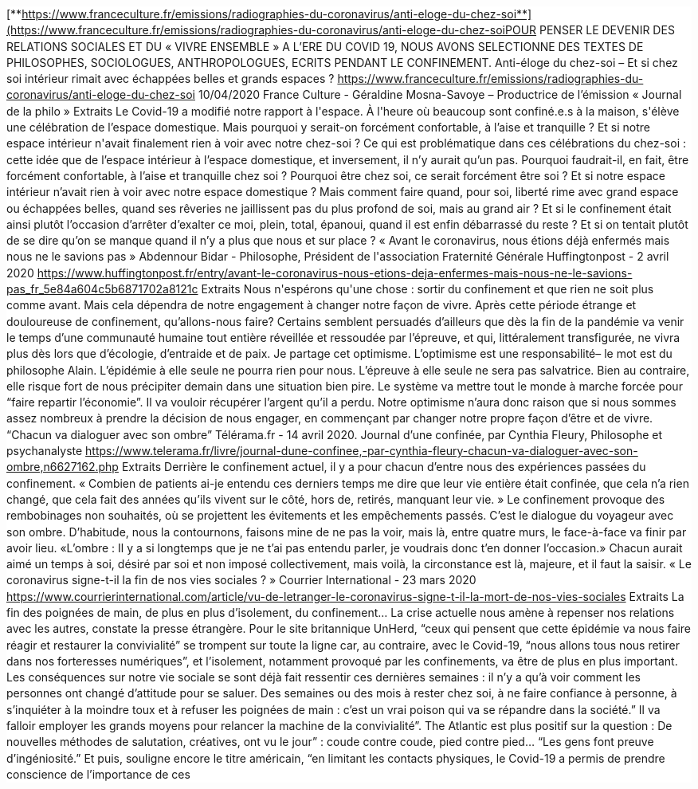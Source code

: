 [**https://www.franceculture.fr/emissions/radiographies-du-coronavirus/anti-eloge-du-chez-soi**](https://www.franceculture.fr/emissions/radiographies-du-coronavirus/anti-eloge-du-chez-soiPOUR PENSER LE DEVENIR DES RELATIONS SOCIALES ET DU « VIVRE ENSEMBLE » A L’ERE DU COVID 19, NOUS AVONS SELECTIONNE DES TEXTES DE PHILOSOPHES, SOCIOLOGUES, ANTHROPOLOGUES, ECRITS PENDANT LE CONFINEMENT.  Anti-éloge du chez-soi – Et si chez soi intérieur rimait avec échappées belles et grands espaces ? https://www.franceculture.fr/emissions/radiographies-du-coronavirus/anti-eloge-du-chez-soi 10/04/2020 France Culture - Géraldine Mosna-Savoye – Productrice de l’émission « Journal de la philo »   Extraits  Le Covid-19 a modifié notre rapport à l'espace.   À l'heure où beaucoup sont confiné.e.s à la maison, s'élève une célébration de l’espace domestique. Mais pourquoi y serait-on forcément confortable, à l’aise et tranquille ? Et si notre espace intérieur n'avait finalement rien à voir avec notre chez-soi ? Ce qui est problématique dans ces célébrations du chez-soi : cette idée que de l’espace intérieur à l’espace domestique, et inversement, il n’y aurait qu’un pas. Pourquoi faudrait-il, en fait, être forcément confortable, à l’aise et tranquille chez soi ? Pourquoi être chez soi, ce serait forcément être soi ? Et si notre espace intérieur n’avait rien à voir avec notre espace domestique ?  Mais comment faire quand, pour soi, liberté rime avec grand espace ou échappées belles, quand ses rêveries ne jaillissent pas du plus profond de soi, mais au grand air ? Et si le confinement était ainsi plutôt l’occasion d’arrêter d’exalter ce moi, plein, total, épanoui, quand il est enfin débarrassé du reste ? Et si on tentait plutôt de se dire qu’on se manque quand il n’y a plus que nous et sur place ?  « Avant le coronavirus, nous étions déjà enfermés mais nous ne le savions pas » Abdennour Bidar -  Philosophe, Président de l'association Fraternité Générale Huffingtonpost - 2 avril 2020 https://www.huffingtonpost.fr/entry/avant-le-coronavirus-nous-etions-deja-enfermes-mais-nous-ne-le-savions-pas_fr_5e84a604c5b6871702a8121c Extraits Nous n'espérons qu'une chose : sortir du confinement et que rien ne soit plus comme avant. Mais cela dépendra de notre engagement à changer notre façon de vivre. Après cette période étrange et douloureuse de confinement, qu’allons-nous faire?  Certains semblent persuadés d’ailleurs que dès la fin de la pandémie va venir le temps d’une communauté humaine tout entière réveillée et ressoudée par l’épreuve, et qui, littéralement transfigurée, ne vivra plus dès lors que d’écologie, d’entraide et de paix. Je partage cet optimisme. L’optimisme est une responsabilité– le mot est du philosophe Alain. L’épidémie à elle seule ne pourra rien pour nous. L’épreuve à elle seule ne sera pas salvatrice.  Bien au contraire, elle risque fort de nous précipiter demain dans une situation bien pire. Le système va mettre tout le monde à marche forcée pour “faire repartir l’économie”. Il va vouloir récupérer l’argent qu’il a perdu. Notre optimisme n’aura donc raison que si nous sommes assez nombreux à prendre la décision de nous engager, en commençant par changer notre propre façon d’être et de vivre.   “Chacun va dialoguer avec son ombre” Télérama.fr - 14 avril 2020.  Journal d’une confinée, par Cynthia Fleury, Philosophe et psychanalyste https://www.telerama.fr/livre/journal-dune-confinee,-par-cynthia-fleury-chacun-va-dialoguer-avec-son-ombre,n6627162.php Extraits Derrière le confinement actuel, il y a pour chacun d’entre nous des expériences passées du confinement. « Combien de patients ai-je entendu ces derniers temps me dire que leur vie entière était confinée, que cela n’a rien changé, que cela fait des années qu’ils vivent sur le côté, hors de, retirés, manquant leur vie. »  Le confinement provoque des rembobinages non souhaités, où se projettent les évitements et les empêchements passés. C’est le dialogue du voyageur avec son ombre.  D’habitude, nous la contournons, faisons mine de ne pas la voir, mais là, entre quatre murs, le face-à-face va finir par avoir lieu.  «L’ombre : Il y a si longtemps que je ne t’ai pas entendu parler, je voudrais donc t’en donner l’occasion.»  Chacun aurait aimé un temps à soi, désiré par soi et non imposé collectivement, mais voilà, la circonstance est là, majeure, et il faut la saisir. « Le coronavirus signe-t-il la fin de nos vies sociales ? » Courrier International - 23 mars 2020  https://www.courrierinternational.com/article/vu-de-letranger-le-coronavirus-signe-t-il-la-mort-de-nos-vies-sociales  Extraits  La fin des poignées de main, de plus en plus d’isolement, du confinement… La crise actuelle nous amène à repenser nos relations avec les autres, constate la presse étrangère.  Pour le site britannique UnHerd, “ceux qui pensent que cette épidémie va nous faire réagir et restaurer la convivialité” se trompent sur toute la ligne car, au contraire, avec le Covid-19, “nous allons tous nous retirer dans nos forteresses numériques”, et l’isolement, notamment provoqué par les confinements, va être de plus en plus important.  Les conséquences sur notre vie sociale se sont déjà fait ressentir ces dernières semaines : il n’y a qu’à voir comment les personnes ont changé d’attitude pour se saluer.  Des semaines ou des mois à rester chez soi, à ne faire confiance à personne, à s’inquiéter à la moindre toux et à refuser les poignées de main : c’est un vrai poison qui va se répandre dans la société.”  Il va falloir employer les grands moyens pour relancer la machine de la convivialité”.  The Atlantic est plus positif sur la question : De nouvelles méthodes de salutation, créatives, ont vu le jour” : coude contre coude, pied contre pied… “Les gens font preuve d’ingéniosité.”   Et puis, souligne encore le titre américain, “en limitant les contacts physiques, le Covid-19 a permis de prendre conscience de l’importance de ces